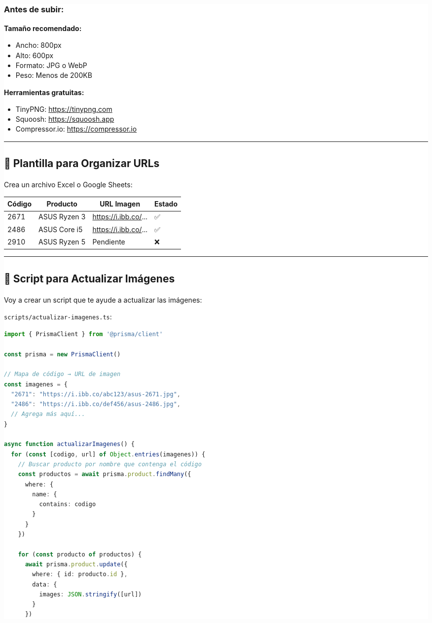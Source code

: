 ### Antes de subir:

**Tamaño recomendado:**
- Ancho: 800px
- Alto: 600px
- Formato: JPG o WebP
- Peso: Menos de 200KB

**Herramientas gratuitas:**
- TinyPNG: https://tinypng.com
- Squoosh: https://squoosh.app
- Compressor.io: https://compressor.io

---

## 📝 Plantilla para Organizar URLs

Crea un archivo Excel o Google Sheets:

| Código | Producto | URL Imagen | Estado |
|--------|----------|------------|--------|
| 2671 | ASUS Ryzen 3 | https://i.ibb.co/... | ✅ |
| 2486 | ASUS Core i5 | https://i.ibb.co/... | ✅ |
| 2910 | ASUS Ryzen 5 | Pendiente | ❌ |

---

## 🤖 Script para Actualizar Imágenes

Voy a crear un script que te ayude a actualizar las imágenes:

`scripts/actualizar-imagenes.ts`:

```typescript
import { PrismaClient } from '@prisma/client'

const prisma = new PrismaClient()

// Mapa de código → URL de imagen
const imagenes = {
  "2671": "https://i.ibb.co/abc123/asus-2671.jpg",
  "2486": "https://i.ibb.co/def456/asus-2486.jpg",
  // Agrega más aquí...
}

async function actualizarImagenes() {
  for (const [codigo, url] of Object.entries(imagenes)) {
    // Buscar producto por nombre que contenga el código
    const productos = await prisma.product.findMany({
      where: {
        name: {
          contains: codigo
        }
      }
    })

    for (const producto of productos) {
      await prisma.product.update({
        where: { id: producto.id },
        data: {
          images: JSON.stringify([url])
        }
      })
```